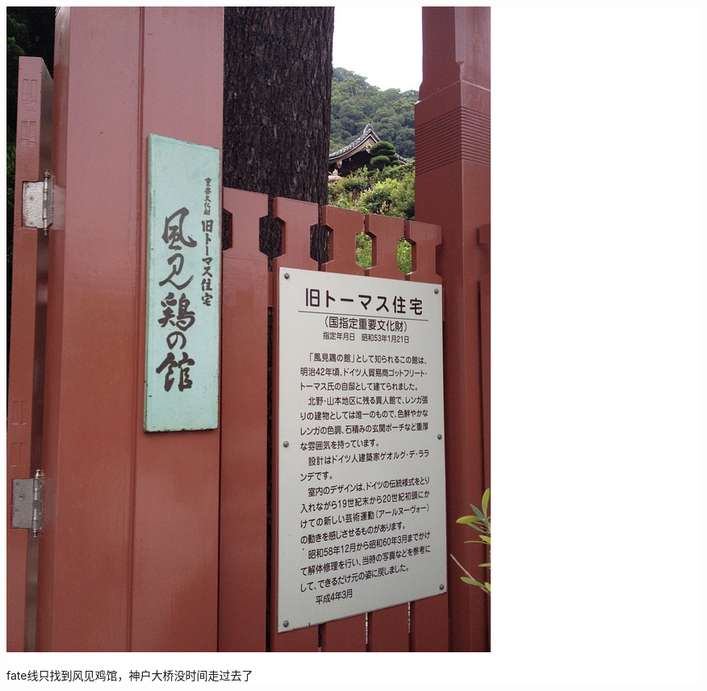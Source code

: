 ![fate线只找到风见鸡馆，神户大桥没时间走过去了](/assets/images/summer-kansai/p28592405.jpg)

fate线只找到风见鸡馆，神户大桥没时间走过去了


